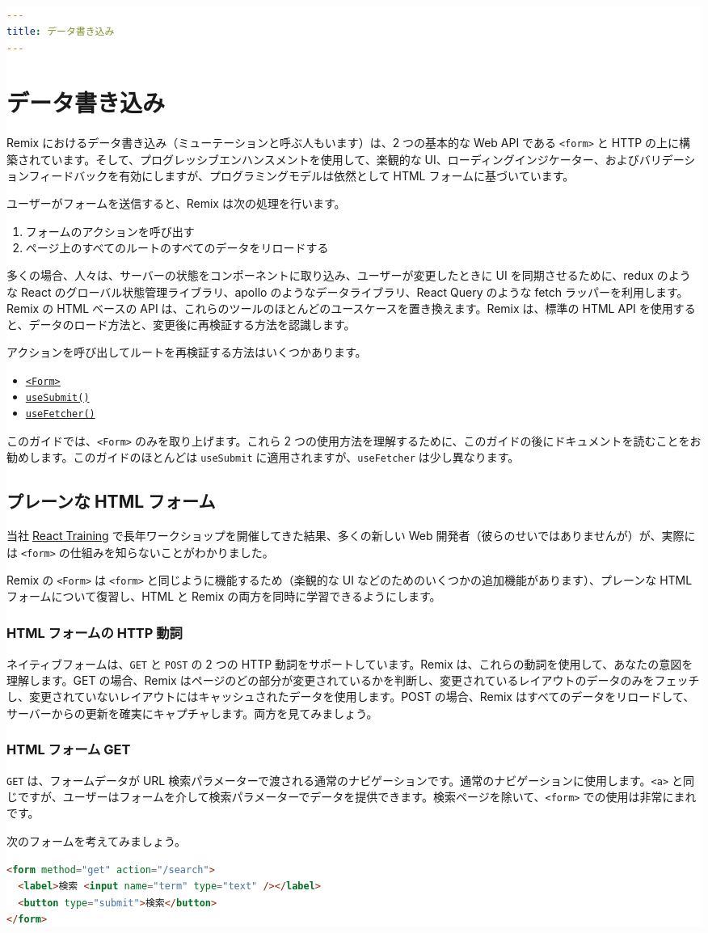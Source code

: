 ```yaml
---
title: データ書き込み
---
```


# データ書き込み

Remix におけるデータ書き込み（ミューテーションと呼ぶ人もいます）は、2 つの基本的な Web API である `<form>` と HTTP の上に構築されています。そして、プログレッシブエンハンスメントを使用して、楽観的な UI、ローディングインジケーター、およびバリデーションフィードバックを有効にしますが、プログラミングモデルは依然として HTML フォームに基づいています。

ユーザーがフォームを送信すると、Remix は次の処理を行います。

1. フォームのアクションを呼び出す
2. ページ上のすべてのルートのすべてのデータをリロードする

多くの場合、人々は、サーバーの状態をコンポーネントに取り込み、ユーザーが変更したときに UI を同期させるために、redux のような React のグローバル状態管理ライブラリ、apollo のようなデータライブラリ、React Query のような fetch ラッパーを利用します。Remix の HTML ベースの API は、これらのツールのほとんどのユースケースを置き換えます。Remix は、標準の HTML API を使用すると、データのロード方法と、変更後に再検証する方法を認識します。

アクションを呼び出してルートを再検証する方法はいくつかあります。

- [`<Form>`][form]
- [`useSubmit()`][use-submit]
- [`useFetcher()`][use-fetcher]

このガイドでは、`<Form>` のみを取り上げます。これら 2 つの使用方法を理解するために、このガイドの後にドキュメントを読むことをお勧めします。このガイドのほとんどは `useSubmit` に適用されますが、`useFetcher` は少し異なります。

## プレーンな HTML フォーム

当社 <a href="https://reacttraining.com">React Training</a> で長年ワークショップを開催してきた結果、多くの新しい Web 開発者（彼らのせいではありませんが）が、実際には `<form>` の仕組みを知らないことがわかりました。

Remix の `<Form>` は `<form>` と同じように機能するため（楽観的な UI などのためのいくつかの追加機能があります）、プレーンな HTML フォームについて復習し、HTML と Remix の両方を同時に学習できるようにします。

### HTML フォームの HTTP 動詞

ネイティブフォームは、`GET` と `POST` の 2 つの HTTP 動詞をサポートしています。Remix は、これらの動詞を使用して、あなたの意図を理解します。GET の場合、Remix はページのどの部分が変更されているかを判断し、変更されているレイアウトのデータのみをフェッチし、変更されていないレイアウトにはキャッシュされたデータを使用します。POST の場合、Remix はすべてのデータをリロードして、サーバーからの更新を確実にキャプチャします。両方を見てみましょう。

### HTML フォーム GET

`GET` は、フォームデータが URL 検索パラメーターで渡される通常のナビゲーションです。通常のナビゲーションに使用します。`<a>` と同じですが、ユーザーはフォームを介して検索パラメーターでデータを提供できます。検索ページを除いて、`<form>` での使用は非常にまれです。

次のフォームを考えてみましょう。

```html
<form method="get" action="/search">
  <label>検索 <input name="term" type="text" /></label>
  <button type="submit">検索</button>
</form>
```


[form]: ../components/form
[use-submit]: ../hooks/use-submit
[use-fetcher]: ../hooks/use-fetcher
[use-navigation]: ../hooks/use-navigation
[actions]: ../route/action
[loaders]: ../route/loader